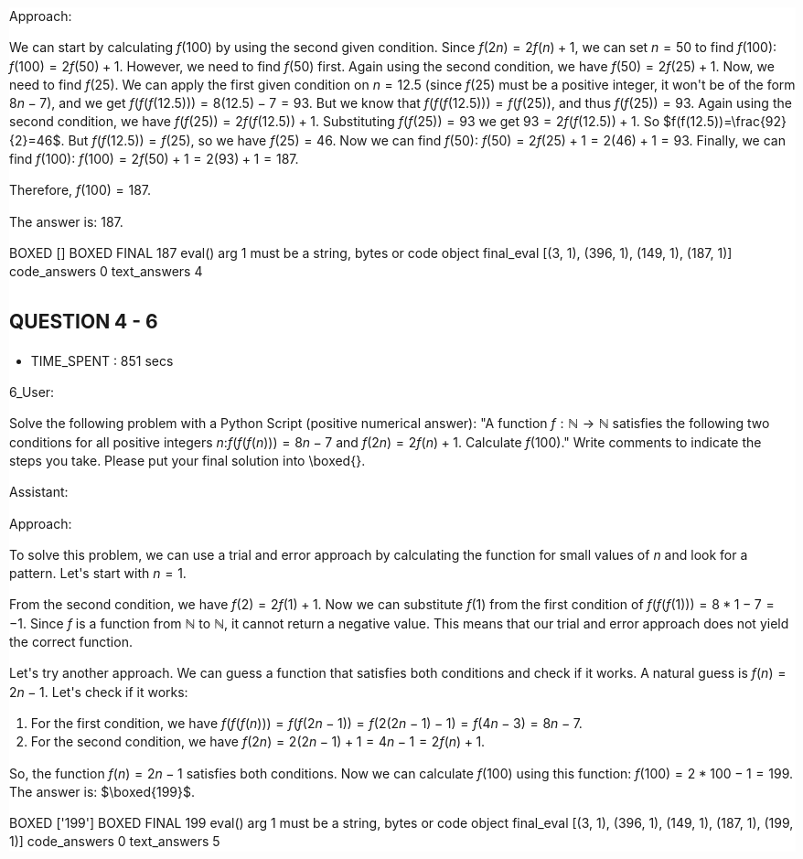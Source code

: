 Approach:

 We can start by calculating $f(100)$ by using the second given condition. Since $f(2n)=2f(n)+1$, we can set $n=50$ to find $f(100)$: $f(100)=2f(50)+1$. However, we need to find $f(50)$ first. Again using the second condition, we have $f(50)=2f(25)+1$. Now, we need to find $f(25)$. 
We can apply the first given condition on $n=12.5$ (since $f(25)$ must be a positive integer, it won't be of the form $8n-7$), and we get $f(f(f(12.5)))=8(12.5)-7=93$. But we know that $f(f(f(12.5)))=f(f(25))$, and thus $f(f(25))=93$. Again using the second condition, we have $f(f(25))=2f(f(12.5))+1$. Substituting $f(f(25))=93$ we get $93=2f(f(12.5))+1$. So $f(f(12.5))=\frac{92}{2}=46$. But $f(f(12.5))=f(25)$, so we have $f(25)=46$. Now we can find $f(50)$: $f(50)=2f(25)+1=2(46)+1=93$. Finally, we can find $f(100)$: $f(100)=2f(50)+1=2(93)+1=187$.

Therefore, $f(100) = 187$.

The answer is: $187$.

BOXED []
BOXED FINAL 187
eval() arg 1 must be a string, bytes or code object final_eval
[(3, 1), (396, 1), (149, 1), (187, 1)]
code_answers 0 text_answers 4



## QUESTION 4 - 6 
- TIME_SPENT : 851 secs

6_User:

Solve the following problem with a Python Script (positive numerical answer):
"A function $f: \mathbb N \to \mathbb N$ satisfies the following two conditions for all positive integers $n$:$f(f(f(n)))=8n-7$ and $f(2n)=2f(n)+1$. Calculate $f(100)$."
Write comments to indicate the steps you take. Please put your final solution into \boxed{}.

Assistant:

Approach:



To solve this problem, we can use a trial and error approach by calculating the function for small values of $n$ and look for a pattern. Let's start with $n=1$.

From the second condition, we have $f(2) = 2f(1) + 1$. Now we can substitute $f(1)$ from the first condition of $f(f(f(1))) = 8*1 - 7 = -1$. Since $f$ is a function from $\mathbb{N}$ to $\mathbb{N}$, it cannot return a negative value. This means that our trial and error approach does not yield the correct function.

Let's try another approach. We can guess a function that satisfies both conditions and check if it works. A natural guess is $f(n) = 2n - 1$. Let's check if it works:

1. For the first condition, we have $f(f(f(n))) = f(f(2n-1)) = f(2(2n-1)-1) = f(4n-3) = 8n-7$.
2. For the second condition, we have $f(2n) = 2(2n-1) + 1 = 4n - 1 = 2f(n) + 1$.

So, the function $f(n) = 2n - 1$ satisfies both conditions. Now we can calculate $f(100)$ using this function: $f(100) = 2*100 - 1 = 199$.
The answer is: $\boxed{199}$.

BOXED ['199']
BOXED FINAL 199
eval() arg 1 must be a string, bytes or code object final_eval
[(3, 1), (396, 1), (149, 1), (187, 1), (199, 1)]
code_answers 0 text_answers 5

